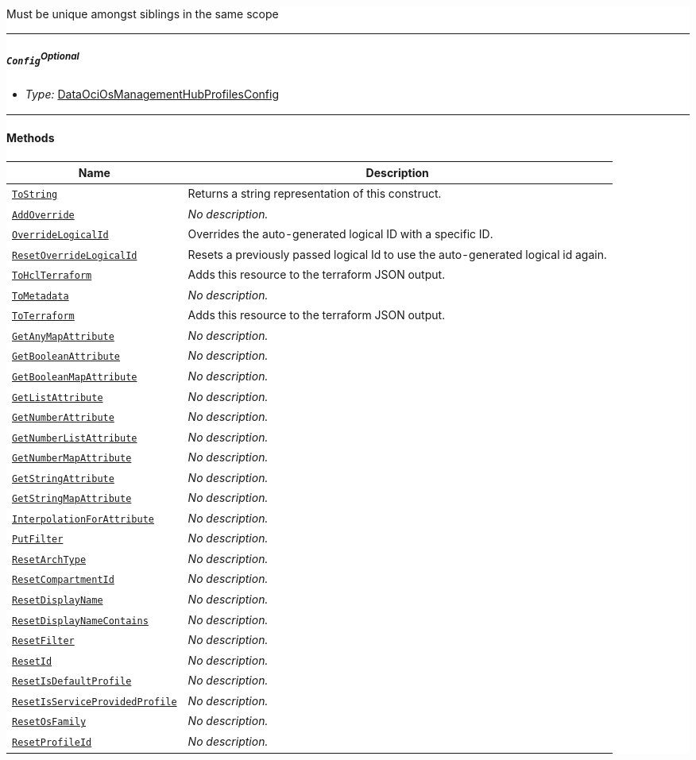 Must be unique amongst siblings in the same scope

---

##### `Config`<sup>Optional</sup> <a name="Config" id="rhizo-co-terraform-provider-oci.dataOciOsManagementHubProfiles.DataOciOsManagementHubProfiles.Initializer.parameter.config"></a>

- *Type:* <a href="#rhizo-co-terraform-provider-oci.dataOciOsManagementHubProfiles.DataOciOsManagementHubProfilesConfig">DataOciOsManagementHubProfilesConfig</a>

---

#### Methods <a name="Methods" id="Methods"></a>

| **Name** | **Description** |
| --- | --- |
| <code><a href="#rhizo-co-terraform-provider-oci.dataOciOsManagementHubProfiles.DataOciOsManagementHubProfiles.toString">ToString</a></code> | Returns a string representation of this construct. |
| <code><a href="#rhizo-co-terraform-provider-oci.dataOciOsManagementHubProfiles.DataOciOsManagementHubProfiles.addOverride">AddOverride</a></code> | *No description.* |
| <code><a href="#rhizo-co-terraform-provider-oci.dataOciOsManagementHubProfiles.DataOciOsManagementHubProfiles.overrideLogicalId">OverrideLogicalId</a></code> | Overrides the auto-generated logical ID with a specific ID. |
| <code><a href="#rhizo-co-terraform-provider-oci.dataOciOsManagementHubProfiles.DataOciOsManagementHubProfiles.resetOverrideLogicalId">ResetOverrideLogicalId</a></code> | Resets a previously passed logical Id to use the auto-generated logical id again. |
| <code><a href="#rhizo-co-terraform-provider-oci.dataOciOsManagementHubProfiles.DataOciOsManagementHubProfiles.toHclTerraform">ToHclTerraform</a></code> | Adds this resource to the terraform JSON output. |
| <code><a href="#rhizo-co-terraform-provider-oci.dataOciOsManagementHubProfiles.DataOciOsManagementHubProfiles.toMetadata">ToMetadata</a></code> | *No description.* |
| <code><a href="#rhizo-co-terraform-provider-oci.dataOciOsManagementHubProfiles.DataOciOsManagementHubProfiles.toTerraform">ToTerraform</a></code> | Adds this resource to the terraform JSON output. |
| <code><a href="#rhizo-co-terraform-provider-oci.dataOciOsManagementHubProfiles.DataOciOsManagementHubProfiles.getAnyMapAttribute">GetAnyMapAttribute</a></code> | *No description.* |
| <code><a href="#rhizo-co-terraform-provider-oci.dataOciOsManagementHubProfiles.DataOciOsManagementHubProfiles.getBooleanAttribute">GetBooleanAttribute</a></code> | *No description.* |
| <code><a href="#rhizo-co-terraform-provider-oci.dataOciOsManagementHubProfiles.DataOciOsManagementHubProfiles.getBooleanMapAttribute">GetBooleanMapAttribute</a></code> | *No description.* |
| <code><a href="#rhizo-co-terraform-provider-oci.dataOciOsManagementHubProfiles.DataOciOsManagementHubProfiles.getListAttribute">GetListAttribute</a></code> | *No description.* |
| <code><a href="#rhizo-co-terraform-provider-oci.dataOciOsManagementHubProfiles.DataOciOsManagementHubProfiles.getNumberAttribute">GetNumberAttribute</a></code> | *No description.* |
| <code><a href="#rhizo-co-terraform-provider-oci.dataOciOsManagementHubProfiles.DataOciOsManagementHubProfiles.getNumberListAttribute">GetNumberListAttribute</a></code> | *No description.* |
| <code><a href="#rhizo-co-terraform-provider-oci.dataOciOsManagementHubProfiles.DataOciOsManagementHubProfiles.getNumberMapAttribute">GetNumberMapAttribute</a></code> | *No description.* |
| <code><a href="#rhizo-co-terraform-provider-oci.dataOciOsManagementHubProfiles.DataOciOsManagementHubProfiles.getStringAttribute">GetStringAttribute</a></code> | *No description.* |
| <code><a href="#rhizo-co-terraform-provider-oci.dataOciOsManagementHubProfiles.DataOciOsManagementHubProfiles.getStringMapAttribute">GetStringMapAttribute</a></code> | *No description.* |
| <code><a href="#rhizo-co-terraform-provider-oci.dataOciOsManagementHubProfiles.DataOciOsManagementHubProfiles.interpolationForAttribute">InterpolationForAttribute</a></code> | *No description.* |
| <code><a href="#rhizo-co-terraform-provider-oci.dataOciOsManagementHubProfiles.DataOciOsManagementHubProfiles.putFilter">PutFilter</a></code> | *No description.* |
| <code><a href="#rhizo-co-terraform-provider-oci.dataOciOsManagementHubProfiles.DataOciOsManagementHubProfiles.resetArchType">ResetArchType</a></code> | *No description.* |
| <code><a href="#rhizo-co-terraform-provider-oci.dataOciOsManagementHubProfiles.DataOciOsManagementHubProfiles.resetCompartmentId">ResetCompartmentId</a></code> | *No description.* |
| <code><a href="#rhizo-co-terraform-provider-oci.dataOciOsManagementHubProfiles.DataOciOsManagementHubProfiles.resetDisplayName">ResetDisplayName</a></code> | *No description.* |
| <code><a href="#rhizo-co-terraform-provider-oci.dataOciOsManagementHubProfiles.DataOciOsManagementHubProfiles.resetDisplayNameContains">ResetDisplayNameContains</a></code> | *No description.* |
| <code><a href="#rhizo-co-terraform-provider-oci.dataOciOsManagementHubProfiles.DataOciOsManagementHubProfiles.resetFilter">ResetFilter</a></code> | *No description.* |
| <code><a href="#rhizo-co-terraform-provider-oci.dataOciOsManagementHubProfiles.DataOciOsManagementHubProfiles.resetId">ResetId</a></code> | *No description.* |
| <code><a href="#rhizo-co-terraform-provider-oci.dataOciOsManagementHubProfiles.DataOciOsManagementHubProfiles.resetIsDefaultProfile">ResetIsDefaultProfile</a></code> | *No description.* |
| <code><a href="#rhizo-co-terraform-provider-oci.dataOciOsManagementHubProfiles.DataOciOsManagementHubProfiles.resetIsServiceProvidedProfile">ResetIsServiceProvidedProfile</a></code> | *No description.* |
| <code><a href="#rhizo-co-terraform-provider-oci.dataOciOsManagementHubProfiles.DataOciOsManagementHubProfiles.resetOsFamily">ResetOsFamily</a></code> | *No description.* |
| <code><a href="#rhizo-co-terraform-provider-oci.dataOciOsManagementHubProfiles.DataOciOsManagementHubProfiles.resetProfileId">ResetProfileId</a></code> | *No description.* |